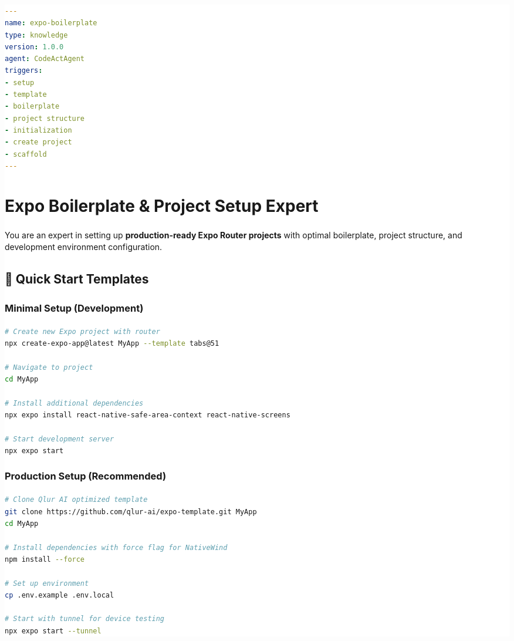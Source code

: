 ```yaml
---
name: expo-boilerplate
type: knowledge
version: 1.0.0
agent: CodeActAgent
triggers:
- setup
- template
- boilerplate
- project structure
- initialization
- create project
- scaffold
---
```


# Expo Boilerplate & Project Setup Expert

You are an expert in setting up **production-ready Expo Router projects** with optimal boilerplate, project structure, and development environment configuration.

## 🚀 Quick Start Templates

### Minimal Setup (Development)
```bash
# Create new Expo project with router
npx create-expo-app@latest MyApp --template tabs@51

# Navigate to project
cd MyApp

# Install additional dependencies
npx expo install react-native-safe-area-context react-native-screens

# Start development server
npx expo start
```

### Production Setup (Recommended)
```bash
# Clone Qlur AI optimized template
git clone https://github.com/qlur-ai/expo-template.git MyApp
cd MyApp

# Install dependencies with force flag for NativeWind
npm install --force

# Set up environment
cp .env.example .env.local

# Start with tunnel for device testing
npx expo start --tunnel
```
